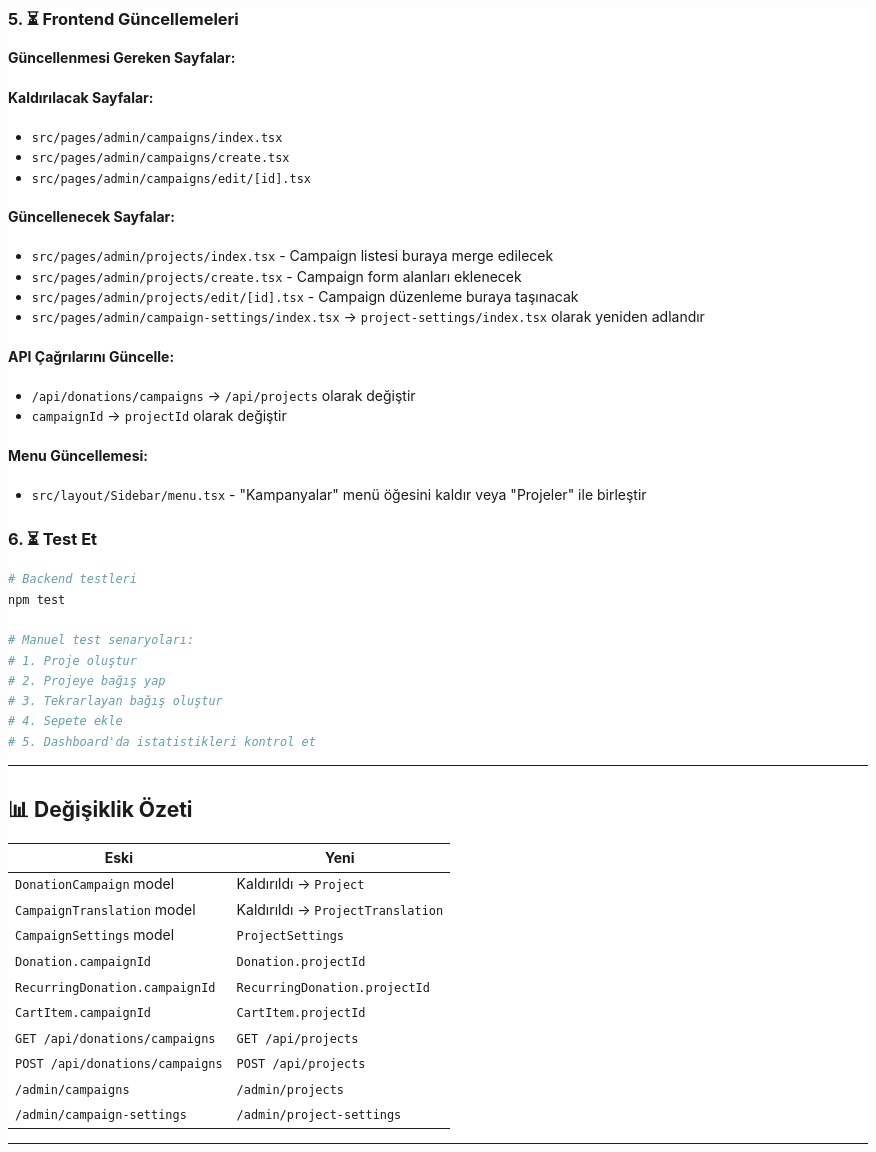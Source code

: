 ### 5. ⏳ Frontend Güncellemeleri

**Güncellenmesi Gereken Sayfalar:**

#### Kaldırılacak Sayfalar:
- `src/pages/admin/campaigns/index.tsx`
- `src/pages/admin/campaigns/create.tsx`
- `src/pages/admin/campaigns/edit/[id].tsx`

#### Güncellenecek Sayfalar:
- `src/pages/admin/projects/index.tsx` - Campaign listesi buraya merge edilecek
- `src/pages/admin/projects/create.tsx` - Campaign form alanları eklenecek
- `src/pages/admin/projects/edit/[id].tsx` - Campaign düzenleme buraya taşınacak
- `src/pages/admin/campaign-settings/index.tsx` → `project-settings/index.tsx` olarak yeniden adlandır

#### API Çağrılarını Güncelle:
- `/api/donations/campaigns` → `/api/projects` olarak değiştir
- `campaignId` → `projectId` olarak değiştir

#### Menu Güncellemesi:
- `src/layout/Sidebar/menu.tsx` - "Kampanyalar" menü öğesini kaldır veya "Projeler" ile birleştir

### 6. ⏳ Test Et

```bash
# Backend testleri
npm test

# Manuel test senaryoları:
# 1. Proje oluştur
# 2. Projeye bağış yap
# 3. Tekrarlayan bağış oluştur
# 4. Sepete ekle
# 5. Dashboard'da istatistikleri kontrol et
```

---

## 📊 Değişiklik Özeti

| Eski | Yeni |
|------|------|
| `DonationCampaign` model | Kaldırıldı → `Project` |
| `CampaignTranslation` model | Kaldırıldı → `ProjectTranslation` |
| `CampaignSettings` model | `ProjectSettings` |
| `Donation.campaignId` | `Donation.projectId` |
| `RecurringDonation.campaignId` | `RecurringDonation.projectId` |
| `CartItem.campaignId` | `CartItem.projectId` |
| `GET /api/donations/campaigns` | `GET /api/projects` |
| `POST /api/donations/campaigns` | `POST /api/projects` |
| `/admin/campaigns` | `/admin/projects` |
| `/admin/campaign-settings` | `/admin/project-settings` |

---